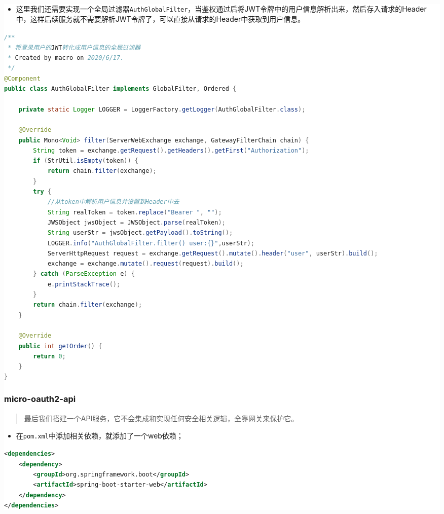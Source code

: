 ```java
```

- 这里我们还需要实现一个全局过滤器`AuthGlobalFilter`，当鉴权通过后将JWT令牌中的用户信息解析出来，然后存入请求的Header中，这样后续服务就不需要解析JWT令牌了，可以直接从请求的Header中获取到用户信息。

```java
/**
 * 将登录用户的JWT转化成用户信息的全局过滤器
 * Created by macro on 2020/6/17.
 */
@Component
public class AuthGlobalFilter implements GlobalFilter, Ordered {

    private static Logger LOGGER = LoggerFactory.getLogger(AuthGlobalFilter.class);

    @Override
    public Mono<Void> filter(ServerWebExchange exchange, GatewayFilterChain chain) {
        String token = exchange.getRequest().getHeaders().getFirst("Authorization");
        if (StrUtil.isEmpty(token)) {
            return chain.filter(exchange);
        }
        try {
            //从token中解析用户信息并设置到Header中去
            String realToken = token.replace("Bearer ", "");
            JWSObject jwsObject = JWSObject.parse(realToken);
            String userStr = jwsObject.getPayload().toString();
            LOGGER.info("AuthGlobalFilter.filter() user:{}",userStr);
            ServerHttpRequest request = exchange.getRequest().mutate().header("user", userStr).build();
            exchange = exchange.mutate().request(request).build();
        } catch (ParseException e) {
            e.printStackTrace();
        }
        return chain.filter(exchange);
    }

    @Override
    public int getOrder() {
        return 0;
    }
}
```

### micro-oauth2-api

> 最后我们搭建一个API服务，它不会集成和实现任何安全相关逻辑，全靠网关来保护它。


- 在`pom.xml`中添加相关依赖，就添加了一个web依赖；

```xml
<dependencies>
    <dependency>
        <groupId>org.springframework.boot</groupId>
        <artifactId>spring-boot-starter-web</artifactId>
    </dependency>
</dependencies>
```
